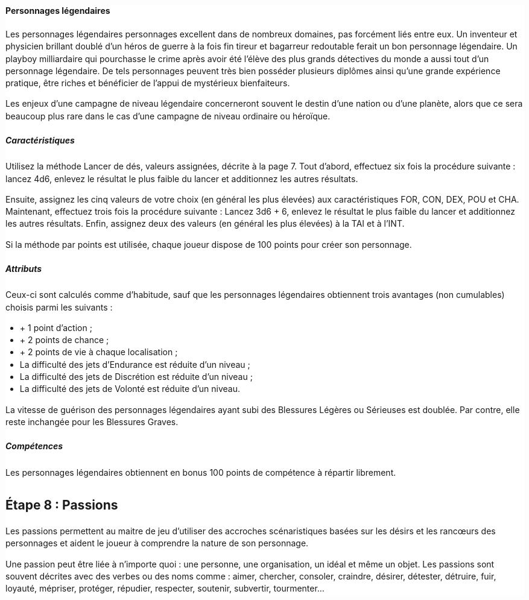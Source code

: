 #### Personnages légendaires

Les personnages légendaires personnages excellent dans de nombreux domaines, pas forcément liés entre eux. Un inventeur et physicien brillant doublé d’un héros de guerre à la fois fin tireur et bagarreur redoutable ferait un bon personnage légendaire. Un playboy milliardaire qui pourchasse le crime après avoir été l’élève des plus grands détectives du monde a aussi tout d’un personnage légendaire. De tels personnages peuvent très bien posséder plusieurs diplômes ainsi qu’une grande expérience pratique, être riches et bénéficier de l’appui de mystérieux bienfaiteurs.

Les enjeux d’une campagne de niveau légendaire concerneront souvent le destin d’une nation ou d’une planète, alors que ce sera beaucoup plus rare dans le cas d’une campagne de niveau ordinaire ou héroïque.

##### Caractéristiques

Utilisez la méthode Lancer de dés, valeurs assignées, décrite à la page 7. Tout d’abord, effectuez six fois la procédure suivante : lancez 4d6, enlevez le résultat le plus faible du lancer et additionnez les autres résultats.

Ensuite, assignez les cinq valeurs de votre choix (en général les plus élevées) aux caractéristiques FOR, CON, DEX, POU et CHA. Maintenant, effectuez trois fois la procédure suivante : Lancez 3d6 + 6, enlevez le résultat le plus faible du lancer et additionnez les autres résultats. Enfin, assignez deux des valeurs (en général les plus élevées) à la TAI et à l’INT.

Si la méthode par points est utilisée, chaque joueur dispose de 100 points pour créer son personnage.

##### Attributs

Ceux-ci sont calculés comme d’habitude, sauf que les personnages légendaires obtiennent trois avantages (non cumulables) choisis parmi les suivants :

-   \+ 1 point d’action ;
-   \+ 2 points de chance ;
-   \+ 2 points de vie à chaque localisation ;
-   La difficulté des jets d’Endurance est réduite d’un niveau ;
-   La difficulté des jets de Discrétion est réduite d’un niveau ;
-   La difficulté des jets de Volonté est réduite d’un niveau.

La vitesse de guérison des personnages légendaires ayant subi des Blessures Légères ou Sérieuses est doublée. Par contre, elle reste inchangée pour les Blessures Graves.

##### Compétences

Les personnages légendaires obtiennent en bonus 100 points de compétence à répartir librement.

## Étape 8 : Passions

Les passions permettent au maitre de jeu d’utiliser des accroches scénaristiques basées sur les désirs et les rancœurs des personnages et aident le joueur à comprendre la nature de son personnage.

Une passion peut être liée à n’importe quoi : une personne, une organisation, un idéal et même un objet. Les passions sont souvent décrites avec des verbes ou des noms comme : aimer, chercher, consoler, craindre, désirer, détester, détruire, fuir, loyauté, mépriser, protéger, répudier, respecter, soutenir, subvertir, tourmenter…
